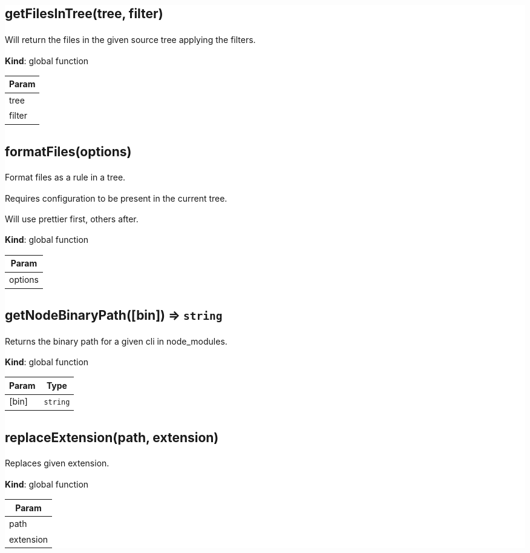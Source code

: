 <a name="getFilesInTree"></a>

## getFilesInTree(tree, filter)
<p>Will return the files in the given source tree applying the filters.</p>

**Kind**: global function  

| Param |
| --- |
| tree | 
| filter | 

<a name="formatFiles"></a>

## formatFiles(options)
<p>Format files as a rule in a tree.</p>
<p>Requires configuration to be present in the current tree.</p>
<p>Will use prettier first, others after.</p>

**Kind**: global function  

| Param |
| --- |
| options | 

<a name="getNodeBinaryPath"></a>

## getNodeBinaryPath([bin]) ⇒ <code>string</code>
<p>Returns the binary path for a given cli in node_modules.</p>

**Kind**: global function  

| Param | Type |
| --- | --- |
| [bin] | <code>string</code> | 

<a name="replaceExtension"></a>

## replaceExtension(path, extension)
<p>Replaces given extension.</p>

**Kind**: global function  

| Param |
| --- |
| path | 
| extension | 

<a name="removePathRoot"></a>
